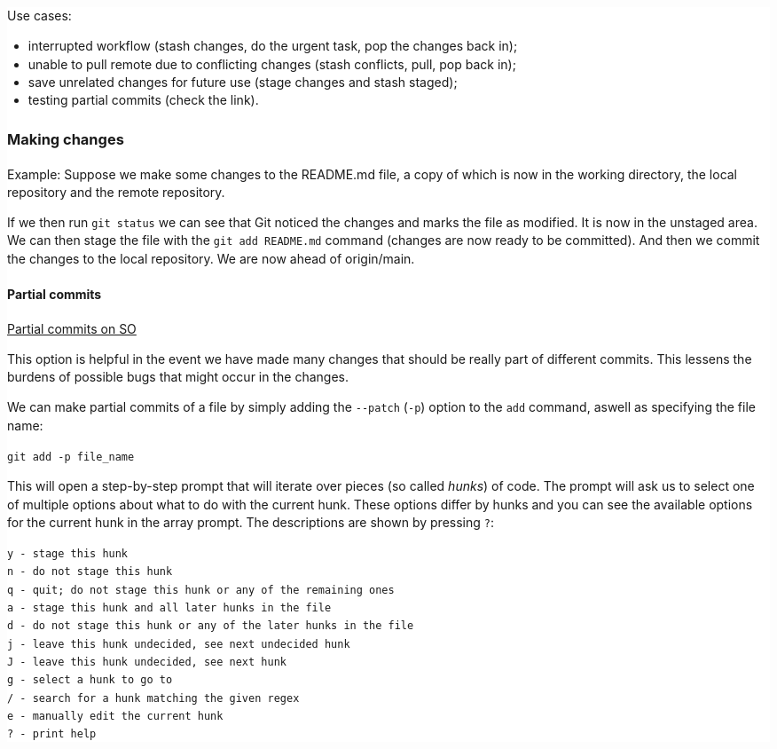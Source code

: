 Use cases:
- interrupted workflow (stash changes, do the urgent task, pop the changes back in);
- unable to pull remote due to conflicting changes (stash conflicts, pull, pop back in);
- save unrelated changes for future use (stage changes and stash staged);
- testing partial commits (check the link).




### Making changes

Example:
Suppose we make some changes to the README.md file, a copy of which is now in the working directory, the local repository and the remote repository.

If we then run `git status` we can see that Git noticed the changes and marks the file as modified. It is now in the unstaged area.
We can then stage the file with the `git add README.md` command (changes are now ready to be committed). 
And then we commit the changes to the local repository. We are now ahead of origin/main. 


#### Partial commits

[Partial commits on SO](https://stackoverflow.com/questions/1085162/commit-only-part-of-a-files-changes-in-git) 

This option is helpful in the event we have made many changes that should be really part of different commits.
This lessens the burdens of possible bugs that might occur in the changes. 

We can make partial commits of a file by simply adding the `--patch` (`-p`) option to the `add` command, aswell as specifying the file name:
```
git add -p file_name
```

This will open a step-by-step prompt that will iterate over pieces (so called *hunks*) of code. The prompt will ask us to select one of multiple options about
what to do with the current hunk. These options differ by hunks and you can see the available options for the current hunk in the array prompt.
The descriptions are shown by pressing `?`:

```
y - stage this hunk
n - do not stage this hunk
q - quit; do not stage this hunk or any of the remaining ones
a - stage this hunk and all later hunks in the file
d - do not stage this hunk or any of the later hunks in the file
j - leave this hunk undecided, see next undecided hunk
J - leave this hunk undecided, see next hunk
g - select a hunk to go to
/ - search for a hunk matching the given regex
e - manually edit the current hunk
? - print help
```
